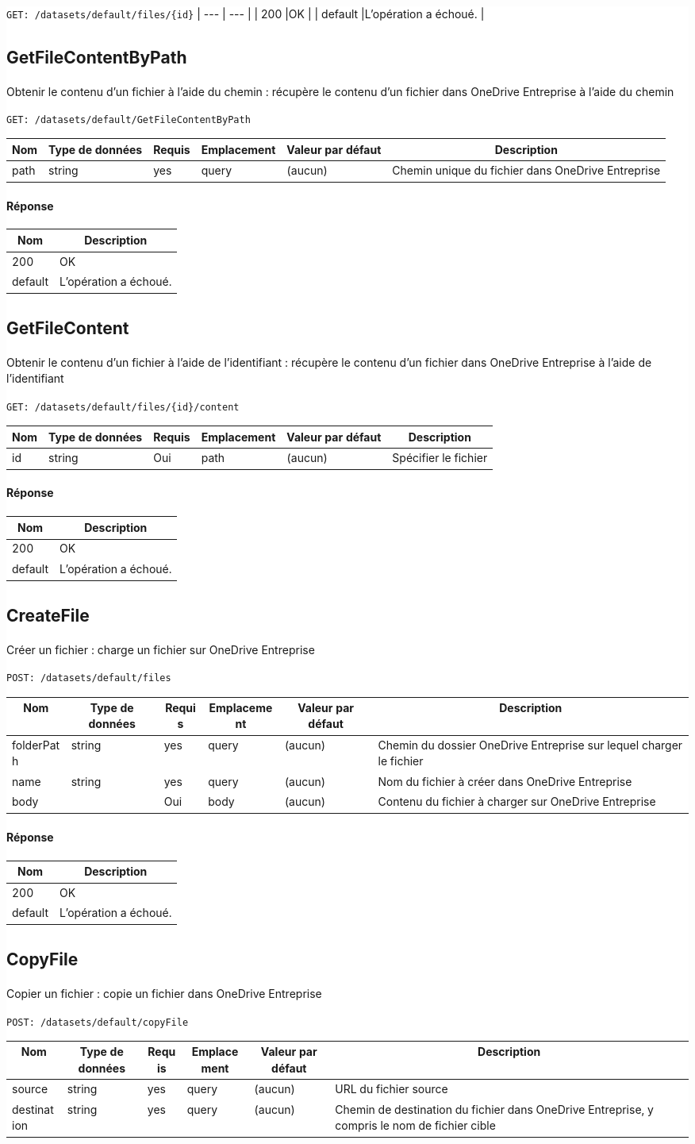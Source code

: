 ```GET: /datasets/default/files/{id}```
| --- | --- |
| 200 |OK |
| default |L’opération a échoué. |

## <a name="getfilecontentbypath"></a>GetFileContentByPath
Obtenir le contenu d’un fichier à l’aide du chemin : récupère le contenu d’un fichier dans OneDrive Entreprise à l’aide du chemin

```GET: /datasets/default/GetFileContentByPath```

| Nom | Type de données | Requis | Emplacement | Valeur par défaut | Description |
| --- | --- | --- | --- | --- | --- |
| path |string |yes |query |(aucun) |Chemin unique du fichier dans OneDrive Entreprise |

#### <a name="response"></a>Réponse
| Nom | Description |
| --- | --- |
| 200 |OK |
| default |L’opération a échoué. |

## <a name="getfilecontent"></a>GetFileContent
Obtenir le contenu d’un fichier à l’aide de l’identifiant : récupère le contenu d’un fichier dans OneDrive Entreprise à l’aide de l’identifiant

```GET: /datasets/default/files/{id}/content```

| Nom | Type de données | Requis | Emplacement | Valeur par défaut | Description |
| --- | --- | --- | --- | --- | --- |
| id |string |Oui |path |(aucun) |Spécifier le fichier |

#### <a name="response"></a>Réponse
| Nom | Description |
| --- | --- |
| 200 |OK |
| default |L’opération a échoué. |

## <a name="createfile"></a>CreateFile
Créer un fichier : charge un fichier sur OneDrive Entreprise

```POST: /datasets/default/files```

| Nom | Type de données | Requis | Emplacement | Valeur par défaut | Description |
| --- | --- | --- | --- | --- | --- |
| folderPath |string |yes |query |(aucun) |Chemin du dossier OneDrive Entreprise sur lequel charger le fichier |
| name |string |yes |query |(aucun) |Nom du fichier à créer dans OneDrive Entreprise |
| body | |Oui |body |(aucun) |Contenu du fichier à charger sur OneDrive Entreprise |

#### <a name="response"></a>Réponse
| Nom | Description |
| --- | --- |
| 200 |OK |
| default |L’opération a échoué. |

## <a name="copyfile"></a>CopyFile
Copier un fichier : copie un fichier dans OneDrive Entreprise

```POST: /datasets/default/copyFile```

| Nom | Type de données | Requis | Emplacement | Valeur par défaut | Description |
| --- | --- | --- | --- | --- | --- |
| source |string |yes |query |(aucun) |URL du fichier source |
| destination |string |yes |query |(aucun) |Chemin de destination du fichier dans OneDrive Entreprise, y compris le nom de fichier cible |
```